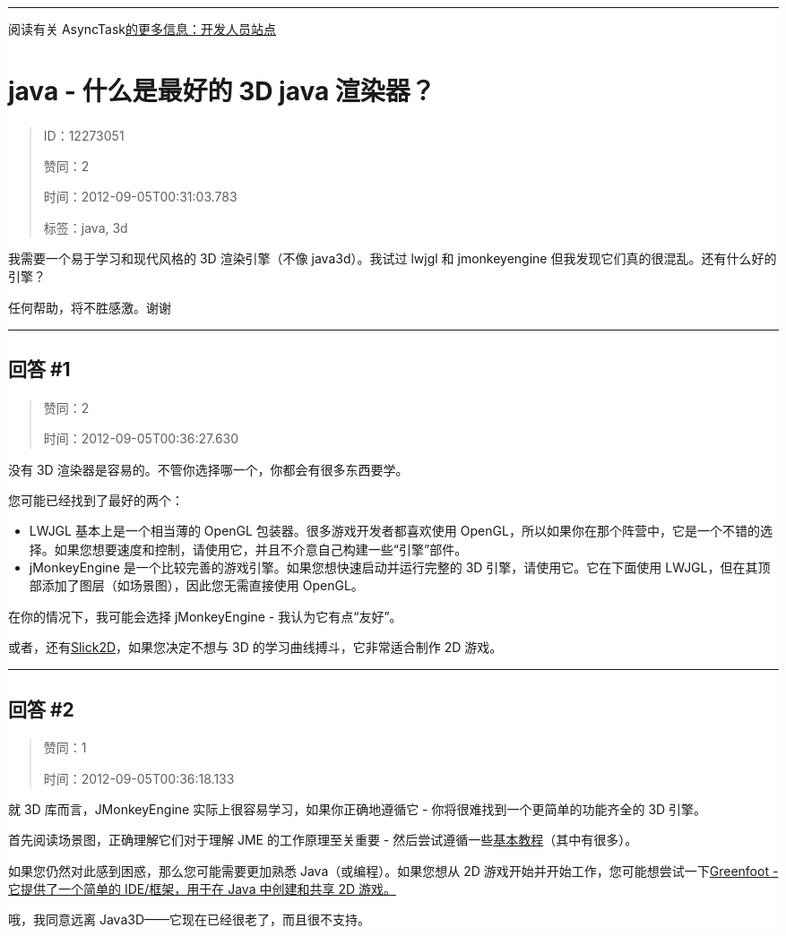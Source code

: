 * * *

阅读有关 AsyncTask[的更多信息：开发人员站点](http://developer.android.com/reference/android/os/AsyncTask.html)

# java - 什么是最好的 3D java 渲染器？

> ID：12273051
> 
> 赞同：2
> 
> 时间：2012-09-05T00:31:03.783
> 
> 标签：java, 3d

我需要一个易于学习和现代风格的 3D 渲染引擎（不像 java3d）。我试过 lwjgl 和 jmonkeyengine 但我发现它们真的很混乱。还有什么好的引擎？

任何帮助，将不胜感激。谢谢

* * *

## 回答 #1

> 赞同：2
> 
> 时间：2012-09-05T00:36:27.630

没有 3D 渲染器是容易的。不管你选择哪一个，你都会有很多东西要学。

您可能已经找到了最好的两个：

*   LWJGL 基本上是一个相当薄的 OpenGL 包装器。很多游戏开发者都喜欢使用 OpenGL，所以如果你在那个阵营中，它是一个不错的选择。如果您想要速度和控制，请使用它，并且不介意自己构建一些“引擎”部件。
*   jMonkeyEngine 是一个比较完善的游戏引擎。如果您想快速启动并运行完整的 3D 引擎，请使用它。它在下面使用 LWJGL，但在其顶部添加了图层（如场景图），因此您无需直接使用 OpenGL。

在你的情况下，我可能会选择 jMonkeyEngine - 我认为它有点“友好”。

或者，还有[Slick2D](http://slick.cokeandcode.com/)，如果您决定不想与 3D 的学习曲线搏斗，它非常适合制作 2D 游戏。

* * *

## 回答 #2

> 赞同：1
> 
> 时间：2012-09-05T00:36:18.133

就 3D 库而言，JMonkeyEngine 实际上很容易学习，如果你正确地遵循它 - 你将很难找到一个更简单的功能齐全的 3D 引擎。

首先阅读场景图，正确理解它们对于理解 JME 的工作原理至关重要 - 然后尝试遵循一些[基本教程](http://jmonkeyengine.org/wiki/doku.php/jme3%3abeginner)（其中有很多）。

如果您仍然对此感到困惑，那么您可能需要更加熟悉 Java（或编程）。如果您想从 2D 游戏开始并开始工作，您可能想尝试一下[Greenfoot - 它提供了一个简单的 IDE/框架，用于在 Java 中创建和共享 2D 游戏。](http://greenfoot.org)

哦，我同意远离 Java3D——它现在已经很老了，而且很不支持。
